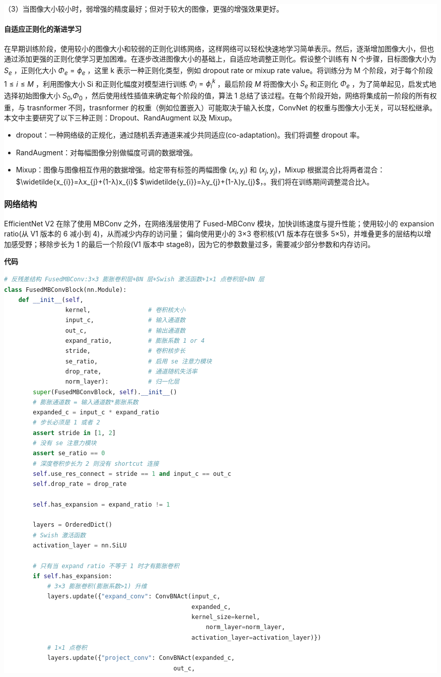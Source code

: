 （3）当图像大小较小时，弱增强的精度最好；但对于较大的图像，更强的增强效果更好。

#### 自适应正则化的渐进学习

在早期训练阶段，使用较小的图像大小和较弱的正则化训练网络，这样网络可以轻松快速地学习简单表示。然后，逐渐增加图像大小，但也通过添加更强的正则化使学习更加困难。在逐步改进图像大小的基础上，自适应地调整正则化。假设整个训练有 N 个步骤，目标图像大小为 $S_{e}$ ，正则化大小 $Φ_{e}={ϕ_{e}^{}}$ ，这里 k 表示一种正则化类型，例如 dropout rate or mixup rate value。将训练分为 M 个阶段，对于每个阶段 $1≤i≤M$ ，利用图像大小 Si 和正则化幅度对模型进行训练 $Φ_{i}={ϕ_{i}^{k}}$ ，最后阶段 $M$ 将图像大小 $S_{e}$ 和正则化 $Φ_{e}$ ，为了简单起见，启发式地选择初始图像大小 $S_{0}$,$Φ_{0}$ ，然后使用线性插值来确定每个阶段的值，算法 1 总结了该过程。在每个阶段开始，网络将集成前一阶段的所有权重，与 trasnformer 不同，trasnformer 的权重（例如位置嵌入）可能取决于输入长度，ConvNet 的权重与图像大小无关，可以轻松继承。本文中主要研究了以下三种正则：Dropout、RandAugment 以及 Mixup。

- dropout：一种网络级的正规化，通过随机丢弃通道来减少共同适应(co-adaptation)。我们将调整 dropout 率。

- RandAugment：对每幅图像分别做幅度可调的数据增强。

- Mixup：图像与图像相互作用的数据增强。给定带有标签的两幅图像 $(x_{i},y_{i})$ 和 $(x_{j},y_{j})$，Mixup 根据混合比将两者混合：$\widetilde{x_{i}}=λx_{j}+(1-λ)x_{i}$  $\widetilde{y_{i}}=λy_{j}+(1-λ)y_{j}$，。我们将在训练期间调整混合比λ。

### 网络结构

EfficientNet V2 在除了使用 MBConv 之外，在网络浅层使用了 Fused-MBConv 模块，加快训练速度与提升性能；使用较小的 expansion ratio(从 V1 版本的 6 减小到 4)，从而减少内存的访问量；
偏向使用更小的 3×3 卷积核(V1 版本存在很多 5×5)，并堆叠更多的层结构以增加感受野；移除步长为 1 的最后一个阶段(V1 版本中 stage8)，因为它的参数数量过多，需要减少部分参数和内存访问。

**代码**

```python
# 反残差结构 FusedMBConv:3×3 膨胀卷积层+BN 层+Swish 激活函数+1×1 点卷积层+BN 层
class FusedMBConvBlock(nn.Module):
    def __init__(self,
                 kernel,                # 卷积核大小
                 input_c,               # 输入通道数
                 out_c,                 # 输出通道数
                 expand_ratio,          # 膨胀系数 1 or 4
                 stride,                # 卷积核步长
                 se_ratio,              # 启用 se 注意力模块
                 drop_rate,             # 通道随机失活率
                 norm_layer):           # 归一化层
        super(FusedMBConvBlock, self).__init__()
        # 膨胀通道数 = 输入通道数*膨胀系数
        expanded_c = input_c * expand_ratio
        # 步长必须是 1 或者 2
        assert stride in [1, 2]
        # 没有 se 注意力模块
        assert se_ratio == 0
        # 深度卷积步长为 2 则没有 shortcut 连接
        self.use_res_connect = stride == 1 and input_c == out_c
        self.drop_rate = drop_rate

        self.has_expansion = expand_ratio != 1

        layers = OrderedDict()
        # Swish 激活函数
        activation_layer = nn.SiLU

        # 只有当 expand ratio 不等于 1 时才有膨胀卷积
        if self.has_expansion:
            # 3×3 膨胀卷积(膨胀系数>1) 升维
            layers.update({"expand_conv": ConvBNAct(input_c,
                                                    expanded_c,
                                                    kernel_size=kernel,
                                                        norm_layer=norm_layer,
                                                    activation_layer=activation_layer)})
            # 1×1 点卷积
            layers.update({"project_conv": ConvBNAct(expanded_c,
                                               out_c,
```